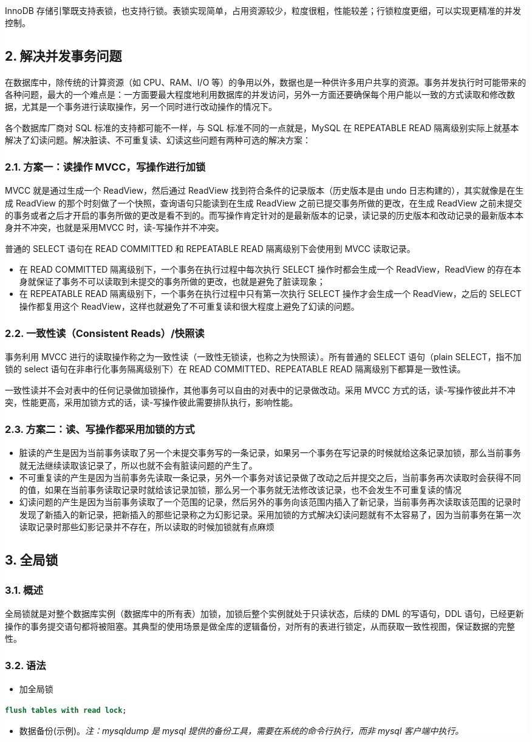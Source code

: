 InnoDB 存储引擎既支持表锁，也支持行锁。表锁实现简单，占用资源较少，粒度很粗，性能较差；行锁粒度更细，可以实现更精准的并发控制。

## 2. 解决并发事务问题

在数据库中，除传统的计算资源（如 CPU、RAM、I/O 等）的争用以外，数据也是一种供许多用户共享的资源。事务并发执行时可能带来的各种问题，最大的一个难点是：一方面要最大程度地利用数据库的并发访问，另外一方面还要确保每个用户能以一致的方式读取和修改数据，尤其是一个事务进行读取操作，另一个同时进行改动操作的情况下。

各个数据库厂商对 SQL 标准的支持都可能不一样，与 SQL 标准不同的一点就是，MySQL 在 REPEATABLE READ 隔离级别实际上就基本解决了幻读问题。解决脏读、不可重复读、幻读这些问题有两种可选的解决方案：

### 2.1. 方案一：读操作 MVCC，写操作进行加锁

MVCC 就是通过生成一个 ReadView，然后通过 ReadView 找到符合条件的记录版本（历史版本是由 undo 日志构建的），其实就像是在生成 ReadView 的那个时刻做了一个快照，查询语句只能读到在生成 ReadView 之前已提交事务所做的更改，在生成 ReadView 之前未提交的事务或者之后才开启的事务所做的更改是看不到的。而写操作肯定针对的是最新版本的记录，读记录的历史版本和改动记录的最新版本本身并不冲突，也就是采用MVCC 时，读-写操作并不冲突。

普通的 SELECT 语句在 READ COMMITTED 和 REPEATABLE READ 隔离级别下会使用到 MVCC 读取记录。

- 在 READ COMMITTED 隔离级别下，一个事务在执行过程中每次执行 SELECT 操作时都会生成一个 ReadView，ReadView 的存在本身就保证了事务不可以读取到未提交的事务所做的更改，也就是避免了脏读现象；
- 在 REPEATABLE READ 隔离级别下，一个事务在执行过程中只有第一次执行 SELECT 操作才会生成一个 ReadView，之后的 SELECT 操作都复用这个 ReadView，这样也就避免了不可重复读和很大程度上避免了幻读的问题。

### 2.2. 一致性读（Consistent Reads）/快照读

事务利用 MVCC 进行的读取操作称之为一致性读（一致性无锁读，也称之为快照读）。所有普通的 SELECT 语句（plain SELECT，指不加锁的 select 语句在非串行化事务隔离级别下）在 READ COMMITTED、REPEATABLE READ 隔离级别下都算是一致性读。

一致性读并不会对表中的任何记录做加锁操作，其他事务可以自由的对表中的记录做改动。采用 MVCC 方式的话，读-写操作彼此并不冲突，性能更高，采用加锁方式的话，读-写操作彼此需要排队执行，影响性能。

### 2.3. 方案二：读、写操作都采用加锁的方式

- 脏读的产生是因为当前事务读取了另一个未提交事务写的一条记录，如果另一个事务在写记录的时候就给这条记录加锁，那么当前事务就无法继续读取该记录了，所以也就不会有脏读问题的产生了。
- 不可重复读的产生是因为当前事务先读取一条记录，另外一个事务对该记录做了改动之后并提交之后，当前事务再次读取时会获得不同的值，如果在当前事务读取记录时就给该记录加锁，那么另一个事务就无法修改该记录，也不会发生不可重复读的情况
- 幻读问题的产生是因为当前事务读取了一个范围的记录，然后另外的事务向该范围内插入了新记录，当前事务再次读取该范围的记录时发现了新插入的新记录，把新插入的那些记录称之为幻影记录。采用加锁的方式解决幻读问题就有不太容易了，因为当前事务在第一次读取记录时那些幻影记录并不存在，所以读取的时候加锁就有点麻烦

## 3. 全局锁

### 3.1. 概述

全局锁就是对整个数据库实例（数据库中的所有表）加锁，加锁后整个实例就处于只读状态，后续的 DML 的写语句，DDL 语句，已经更新操作的事务提交语句都将被阻塞。其典型的使用场景是做全库的逻辑备份，对所有的表进行锁定，从而获取一致性视图，保证数据的完整性。

### 3.2. 语法

- 加全局锁

```sql
flush tables with read lock;
```

- 数据备份(示例)。*注：mysqldump 是 mysql 提供的备份工具，需要在系统的命令行执行，而非 mysql 客户端中执行。*
